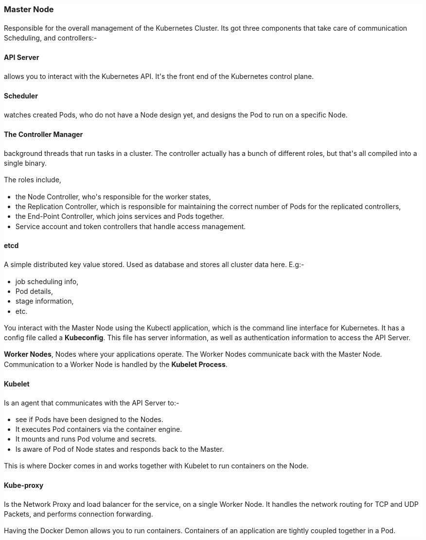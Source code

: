 ### Master Node
Responsible for the overall management of the Kubernetes Cluster.
Its got three components that take care of communication Scheduling, and controllers:-

#### API Server
allows you to interact with the Kubernetes API. It's the front end of the Kubernetes control plane.

#### Scheduler
watches created Pods, who do not have a Node design yet, and designs the Pod to run on a specific Node.

#### The Controller Manager
background threads that run tasks in a cluster. The controller actually has a bunch of different roles, but that's all compiled into a single binary.

The roles include,
* the Node Controller, who's responsible for the worker states,
* the Replication Controller, which is responsible for maintaining the correct number of Pods for the replicated controllers,
* the End-Point Controller, which joins services and Pods together.
* Service account and token controllers that handle access management.

#### etcd
A simple distributed key value stored. Used as database and stores all cluster data here.
E.g:-
* job scheduling info,
* Pod details,
* stage information,
* etc.

You interact with the Master Node using the Kubectl application, which is the command line interface for Kubernetes. It has a config file called a **Kubeconfig**. This file has server information, as well as authentication information to access the API Server.

**Worker Nodes**, Nodes where your applications operate. The Worker Nodes communicate back with the Master Node. Communication to a Worker Node is handled by the **Kubelet Process**.

#### Kubelet
Is an agent that communicates with the API Server to:-
* see if Pods have been designed to the Nodes.
* It executes Pod containers via the container engine.
* It mounts and runs Pod volume and secrets.
* Is aware of Pod of Node states and responds back to the Master.

This is where Docker comes in and works together with Kubelet to run containers on the Node.

#### Kube-proxy
Is the Network Proxy and load balancer for the service, on a single Worker Node.
It handles the network routing for TCP and UDP Packets, and performs connection forwarding.

Having the Docker Demon allows you to run containers. Containers of an application are tightly coupled together in a Pod.
